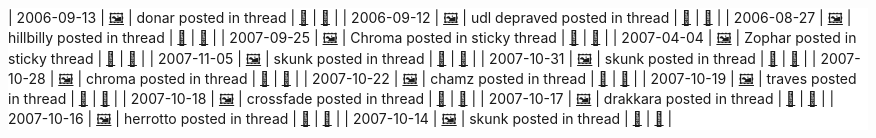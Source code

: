 | 2006-09-13 | [:framed_picture:](https://github.com/Undead-Lords/udl-wbm-forum-archive/blob/main/archive/timestamps/2007/2007-11/20071105technicalanalysis.PNG) | donar posted in thread | [:link:](https://web.archive.org/web/20071106033915/http://forums.undeadlords.net/index.php?showforum=57) | [:floppy_disk:](https://github.com/Undead-Lords/udl-wbm-forum-archive/blob/main/archive/backups/2007/2007-11/20071105.zip) |
| 2006-09-12 | [:framed_picture:](https://github.com/Undead-Lords/udl-wbm-forum-archive/blob/main/archive/timestamps/2007/2007-11/20071105technicalanalysis.PNG) | udl depraved posted in thread | [:link:](https://web.archive.org/web/20071106033915/http://forums.undeadlords.net/index.php?showforum=57) | [:floppy_disk:](https://github.com/Undead-Lords/udl-wbm-forum-archive/blob/main/archive/backups/2007/2007-11/20071105.zip) |
| 2006-08-27 | [:framed_picture:](https://github.com/Undead-Lords/udl-wbm-forum-archive/blob/main/archive/timestamps/2007/2007-11/20071105technicalanalysis.PNG) | hillbilly posted in thread | [:link:](https://web.archive.org/web/20071106033915/http://forums.undeadlords.net/index.php?showforum=57) | [:floppy_disk:](https://github.com/Undead-Lords/udl-wbm-forum-archive/blob/main/archive/backups/2007/2007-11/20071105.zip) |
| 2007-09-25 | [:framed_picture:](https://github.com/Undead-Lords/udl-wbm-forum-archive/blob/main/archive/timestamps/2007/2007-11/20071105worldofwarcraft.PNG) | Chroma posted in sticky thread | [:link:](https://web.archive.org/web/20071106033925/http://forums.undeadlords.net/index.php?showforum=81) | [:floppy_disk:](https://github.com/Undead-Lords/udl-wbm-forum-archive/blob/main/archive/backups/2007/2007-11/20071105.zip) |
| 2007-04-04 | [:framed_picture:](https://github.com/Undead-Lords/udl-wbm-forum-archive/blob/main/archive/timestamps/2007/2007-11/20071105worldofwarcraft.PNG) | Zophar posted in sticky thread | [:link:](https://web.archive.org/web/20071106033925/http://forums.undeadlords.net/index.php?showforum=81) | [:floppy_disk:](https://github.com/Undead-Lords/udl-wbm-forum-archive/blob/main/archive/backups/2007/2007-11/20071105.zip) |
| 2007-11-05 | [:framed_picture:](https://github.com/Undead-Lords/udl-wbm-forum-archive/blob/main/archive/timestamps/2007/2007-11/20071105worldofwarcraft.PNG) | skunk posted in thread | [:link:](https://web.archive.org/web/20071106033925/http://forums.undeadlords.net/index.php?showforum=81) | [:floppy_disk:](https://github.com/Undead-Lords/udl-wbm-forum-archive/blob/main/archive/backups/2007/2007-11/20071105.zip) |
| 2007-10-31 | [:framed_picture:](https://github.com/Undead-Lords/udl-wbm-forum-archive/blob/main/archive/timestamps/2007/2007-11/20071105worldofwarcraft.PNG) | skunk posted in thread | [:link:](https://web.archive.org/web/20071106033925/http://forums.undeadlords.net/index.php?showforum=81) | [:floppy_disk:](https://github.com/Undead-Lords/udl-wbm-forum-archive/blob/main/archive/backups/2007/2007-11/20071105.zip) |
| 2007-10-28 | [:framed_picture:](https://github.com/Undead-Lords/udl-wbm-forum-archive/blob/main/archive/timestamps/2007/2007-11/20071105worldofwarcraft.PNG) | chroma posted in thread | [:link:](https://web.archive.org/web/20071106033925/http://forums.undeadlords.net/index.php?showforum=81) | [:floppy_disk:](https://github.com/Undead-Lords/udl-wbm-forum-archive/blob/main/archive/backups/2007/2007-11/20071105.zip) |
| 2007-10-22 | [:framed_picture:](https://github.com/Undead-Lords/udl-wbm-forum-archive/blob/main/archive/timestamps/2007/2007-11/20071105worldofwarcraft.PNG) | chamz posted in thread | [:link:](https://web.archive.org/web/20071106033925/http://forums.undeadlords.net/index.php?showforum=81) | [:floppy_disk:](https://github.com/Undead-Lords/udl-wbm-forum-archive/blob/main/archive/backups/2007/2007-11/20071105.zip) |
| 2007-10-19 | [:framed_picture:](https://github.com/Undead-Lords/udl-wbm-forum-archive/blob/main/archive/timestamps/2007/2007-11/20071105worldofwarcraft.PNG) | traves posted in thread | [:link:](https://web.archive.org/web/20071106033925/http://forums.undeadlords.net/index.php?showforum=81) | [:floppy_disk:](https://github.com/Undead-Lords/udl-wbm-forum-archive/blob/main/archive/backups/2007/2007-11/20071105.zip) |
| 2007-10-18 | [:framed_picture:](https://github.com/Undead-Lords/udl-wbm-forum-archive/blob/main/archive/timestamps/2007/2007-11/20071105worldofwarcraft.PNG) | crossfade posted in thread | [:link:](https://web.archive.org/web/20071106033925/http://forums.undeadlords.net/index.php?showforum=81) | [:floppy_disk:](https://github.com/Undead-Lords/udl-wbm-forum-archive/blob/main/archive/backups/2007/2007-11/20071105.zip) |
| 2007-10-17 | [:framed_picture:](https://github.com/Undead-Lords/udl-wbm-forum-archive/blob/main/archive/timestamps/2007/2007-11/20071105worldofwarcraft.PNG) | drakkara posted in thread | [:link:](https://web.archive.org/web/20071106033925/http://forums.undeadlords.net/index.php?showforum=81) | [:floppy_disk:](https://github.com/Undead-Lords/udl-wbm-forum-archive/blob/main/archive/backups/2007/2007-11/20071105.zip) |
| 2007-10-16 | [:framed_picture:](https://github.com/Undead-Lords/udl-wbm-forum-archive/blob/main/archive/timestamps/2007/2007-11/20071105worldofwarcraft.PNG) | herrotto posted in thread | [:link:](https://web.archive.org/web/20071106033925/http://forums.undeadlords.net/index.php?showforum=81) | [:floppy_disk:](https://github.com/Undead-Lords/udl-wbm-forum-archive/blob/main/archive/backups/2007/2007-11/20071105.zip) |
| 2007-10-14 | [:framed_picture:](https://github.com/Undead-Lords/udl-wbm-forum-archive/blob/main/archive/timestamps/2007/2007-11/20071105worldofwarcraft.PNG) | skunk posted in thread | [:link:](https://web.archive.org/web/20071106033925/http://forums.undeadlords.net/index.php?showforum=81) | [:floppy_disk:](https://github.com/Undead-Lords/udl-wbm-forum-archive/blob/main/archive/backups/2007/2007-11/20071105.zip) |